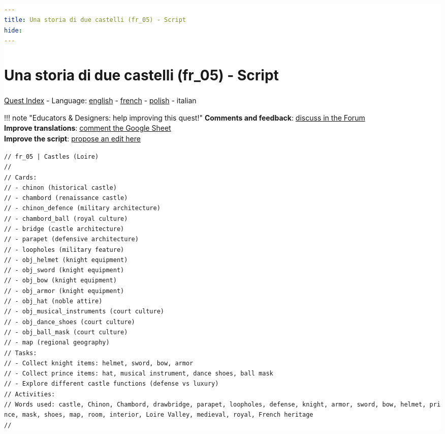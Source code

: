 ```yaml
---
title: Una storia di due castelli (fr_05) - Script
hide:
---
```


# Una storia di due castelli (fr_05) - Script
[Quest Index](./index.it.md) - Language: [english](./fr_05-script.md) - [french](./fr_05-script.fr.md) - [polish](./fr_05-script.pl.md) - italian

!!! note "Educators & Designers: help improving this quest!"
    **Comments and feedback**: [discuss in the Forum](https://vgwb.discourse.group/t/fr-05-a-tale-of-two-castles/26/1)  
    **Improve translations**: [comment the Google Sheet](https://docs.google.com/spreadsheets/d/1FPFOy8CHor5ArSg57xMuPAG7WM27-ecDOiU-OmtHgjw/edit?gid=1463729744#gid=1463729744)  
    **Improve the script**: [propose an edit here](https://github.com/vgwb/Antura/blob/main/Assets/_discover/_quests/FR_05%20Loire%20Castles/FR_05%20Loire%20Castles%20-%20Yarn%20Script.yarn)  

<div class="yarn-node"><pre class="yarn-code"><code><span class="yarn-header-dim">// fr_05 | Castles (Loire)</span>
<span class="yarn-header-dim">// </span>
<span class="yarn-header-dim">// Cards:</span>
<span class="yarn-header-dim">// - chinon (historical castle)</span>
<span class="yarn-header-dim">// - chambord (renaissance castle)</span>
<span class="yarn-header-dim">// - chinon_defence (military architecture)</span>
<span class="yarn-header-dim">// - chambord_ball (royal culture)</span>
<span class="yarn-header-dim">// - bridge (castle architecture)</span>
<span class="yarn-header-dim">// - parapet (defensive architecture)</span>
<span class="yarn-header-dim">// - loopholes (military feature)</span>
<span class="yarn-header-dim">// - obj_helmet (knight equipment)</span>
<span class="yarn-header-dim">// - obj_sword (knight equipment)</span>
<span class="yarn-header-dim">// - obj_bow (knight equipment)</span>
<span class="yarn-header-dim">// - obj_armor (knight equipment)</span>
<span class="yarn-header-dim">// - obj_hat (noble attire)</span>
<span class="yarn-header-dim">// - obj_musical_instruments (court culture)</span>
<span class="yarn-header-dim">// - obj_dance_shoes (court culture)</span>
<span class="yarn-header-dim">// - obj_ball_mask (court culture)</span>
<span class="yarn-header-dim">// - map (regional geography)</span>
<span class="yarn-header-dim">// Tasks:</span>
<span class="yarn-header-dim">// - Collect knight items: helmet, sword, bow, armor</span>
<span class="yarn-header-dim">// - Collect prince items: hat, musical instrument, dance shoes, ball mask</span>
<span class="yarn-header-dim">// - Explore different castle functions (defense vs luxury)</span>
<span class="yarn-header-dim">// Activities:</span>
<span class="yarn-header-dim">// Words used: castle, Chinon, Chambord, drawbridge, parapet, loopholes, defense, knight, armor, sword, bow, helmet, prince, mask, shoes, map, room, interior, Loire Valley, medieval, royal, French heritage</span>
<span class="yarn-header-dim">// </span>
</code></pre></div>
